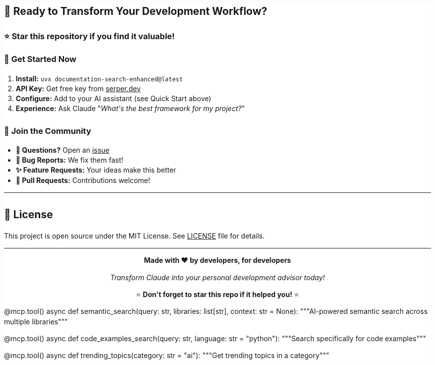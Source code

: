## 🎯 Ready to Transform Your Development Workflow?

### ⭐ **Star this repository** if you find it valuable!

### 🚀 **Get Started Now**
1. **Install:** `uvx documentation-search-enhanced@latest`
2. **API Key:** Get free key from [serper.dev](https://serper.dev)
3. **Configure:** Add to your AI assistant (see Quick Start above)
4. **Experience:** Ask Claude "*What's the best framework for my project?*"

### 🤝 **Join the Community**
- **💬 Questions?** Open an [issue](https://github.com/anton-prosterity/documentation-search-mcp/issues)
- **🐛 Bug Reports:** We fix them fast!
- **✨ Feature Requests:** Your ideas make this better
- **🔀 Pull Requests:** Contributions welcome!

---

## 📜 License

This project is open source under the MIT License. See [LICENSE](LICENSE) file for details.

---

<div align="center">

**Made with ❤️ by developers, for developers**

*Transform Claude into your personal development advisor today!*

⭐ **Don't forget to star this repo if it helped you!** ⭐

</div>

@mcp.tool()
async def semantic_search(query: str, libraries: list[str], context: str = None):
    """AI-powered semantic search across multiple libraries"""

@mcp.tool() 
async def code_examples_search(query: str, language: str = "python"):
    """Search specifically for code examples"""

@mcp.tool()
async def trending_topics(category: str = "ai"):
    """Get trending topics in a category"""
